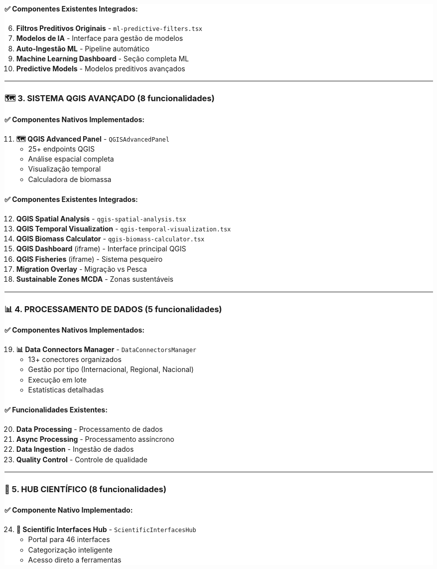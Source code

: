 #### **✅ Componentes Existentes Integrados:**
6. **Filtros Preditivos Originais** - `ml-predictive-filters.tsx`
7. **Modelos de IA** - Interface para gestão de modelos
8. **Auto-Ingestão ML** - Pipeline automático
9. **Machine Learning Dashboard** - Seção completa ML
10. **Predictive Models** - Modelos preditivos avançados

---

### **🗺️ 3. SISTEMA QGIS AVANÇADO (8 funcionalidades)**

#### **✅ Componentes Nativos Implementados:**
11. **🗺️ QGIS Advanced Panel** - `QGISAdvancedPanel`
    - 25+ endpoints QGIS
    - Análise espacial completa
    - Visualização temporal
    - Calculadora de biomassa

#### **✅ Componentes Existentes Integrados:**
12. **QGIS Spatial Analysis** - `qgis-spatial-analysis.tsx`
13. **QGIS Temporal Visualization** - `qgis-temporal-visualization.tsx`
14. **QGIS Biomass Calculator** - `qgis-biomass-calculator.tsx`
15. **QGIS Dashboard** (iframe) - Interface principal QGIS
16. **QGIS Fisheries** (iframe) - Sistema pesqueiro
17. **Migration Overlay** - Migração vs Pesca
18. **Sustainable Zones MCDA** - Zonas sustentáveis

---

### **📊 4. PROCESSAMENTO DE DADOS (5 funcionalidades)**

#### **✅ Componentes Nativos Implementados:**
19. **📊 Data Connectors Manager** - `DataConnectorsManager`
    - 13+ conectores organizados
    - Gestão por tipo (Internacional, Regional, Nacional)
    - Execução em lote
    - Estatísticas detalhadas

#### **✅ Funcionalidades Existentes:**
20. **Data Processing** - Processamento de dados
21. **Async Processing** - Processamento assíncrono
22. **Data Ingestion** - Ingestão de dados
23. **Quality Control** - Controle de qualidade

---

### **🔬 5. HUB CIENTÍFICO (8 funcionalidades)**

#### **✅ Componente Nativo Implementado:**
24. **🔬 Scientific Interfaces Hub** - `ScientificInterfacesHub`
    - Portal para 46 interfaces
    - Categorização inteligente
    - Acesso direto a ferramentas

